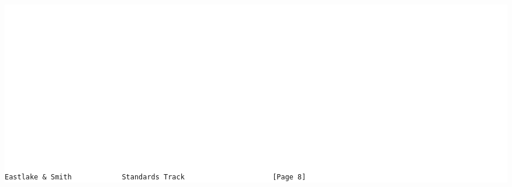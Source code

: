 ``` newpage














Eastlake & Smith            Standards Track                     [Page 8]
```
